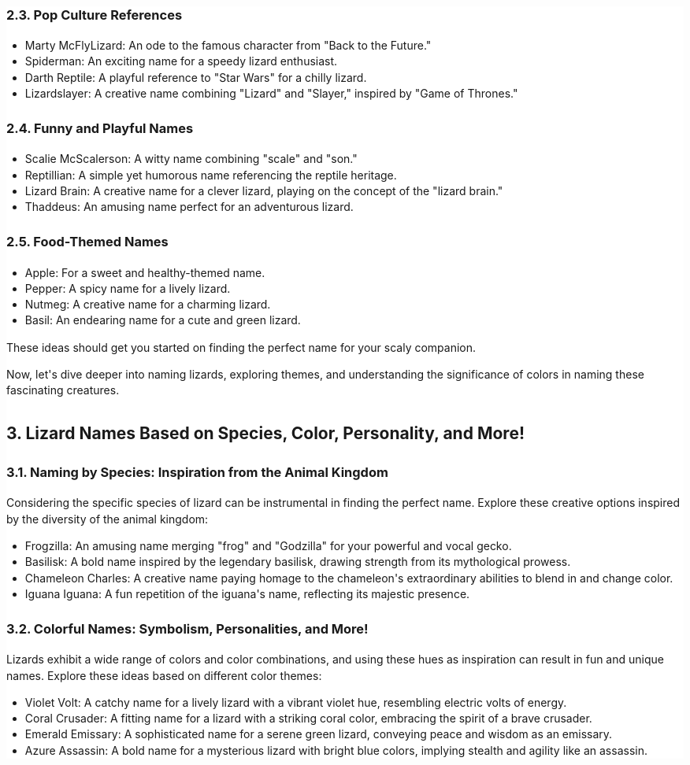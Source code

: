 ### 2.3. Pop Culture References

- Marty McFlyLizard: An ode to the famous character from "Back to the Future."
- Spiderman: An exciting name for a speedy lizard enthusiast.
- Darth Reptile: A playful reference to "Star Wars" for a chilly lizard.
- Lizardslayer: A creative name combining "Lizard" and "Slayer," inspired by "Game of Thrones." 

### 2.4. Funny and Playful Names

- Scalie McScalerson: A witty name combining "scale" and "son."
- Reptillian: A simple yet humorous name referencing the reptile heritage.
- Lizard Brain: A creative name for a clever lizard, playing on the concept of the "lizard brain."
- Thaddeus: An amusing name perfect for an adventurous lizard. 

### 2.5. Food-Themed Names

- Apple: For a sweet and healthy-themed name.
- Pepper: A spicy name for a lively lizard.
- Nutmeg: A creative name for a charming lizard.
- Basil: An endearing name for a cute and green lizard. 

These ideas should get you started on finding the perfect name for your scaly companion. 

Now, let's dive deeper into naming lizards, exploring themes, and understanding the significance of colors in naming these fascinating creatures. 

## 3. Lizard Names Based on Species, Color, Personality, and More!

### 3.1. Naming by Species: Inspiration from the Animal Kingdom

Considering the specific species of lizard can be instrumental in finding the perfect name. Explore these creative options inspired by the diversity of the animal kingdom: 

- Frogzilla: An amusing name merging "frog" and "Godzilla" for your powerful and vocal gecko.
- Basilisk: A bold name inspired by the legendary basilisk, drawing strength from its mythological prowess.
- Chameleon Charles: A creative name paying homage to the chameleon's extraordinary abilities to blend in and change color.
- Iguana Iguana: A fun repetition of the iguana's name, reflecting its majestic presence. 

### 3.2. Colorful Names: Symbolism, Personalities, and More!

Lizards exhibit a wide range of colors and color combinations, and using these hues as inspiration can result in fun and unique names. Explore these ideas based on different color themes: 

- Violet Volt: A catchy name for a lively lizard with a vibrant violet hue, resembling electric volts of energy.
- Coral Crusader: A fitting name for a lizard with a striking coral color, embracing the spirit of a brave crusader.
- Emerald Emissary: A sophisticated name for a serene green lizard, conveying peace and wisdom as an emissary.
- Azure Assassin: A bold name for a mysterious lizard with bright blue colors, implying stealth and agility like an assassin. 
